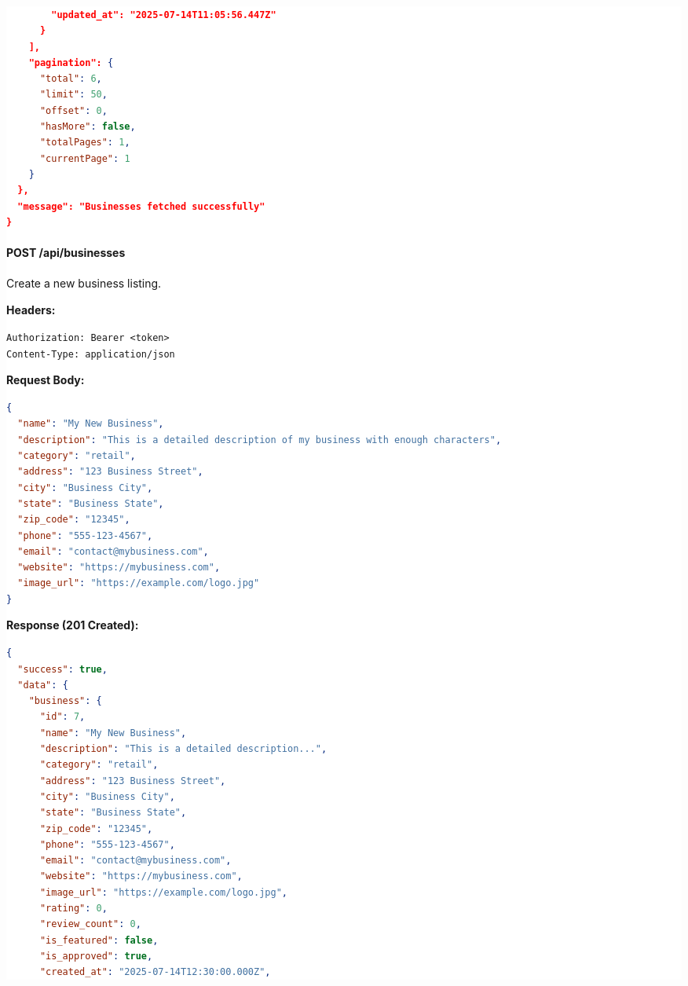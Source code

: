 ```json
        "updated_at": "2025-07-14T11:05:56.447Z"
      }
    ],
    "pagination": {
      "total": 6,
      "limit": 50,
      "offset": 0,
      "hasMore": false,
      "totalPages": 1,
      "currentPage": 1
    }
  },
  "message": "Businesses fetched successfully"
}
```

#### POST /api/businesses
Create a new business listing.

**Headers:**
```
Authorization: Bearer <token>
Content-Type: application/json
```

**Request Body:**
```json
{
  "name": "My New Business",
  "description": "This is a detailed description of my business with enough characters",
  "category": "retail",
  "address": "123 Business Street",
  "city": "Business City",
  "state": "Business State",
  "zip_code": "12345",
  "phone": "555-123-4567",
  "email": "contact@mybusiness.com",
  "website": "https://mybusiness.com",
  "image_url": "https://example.com/logo.jpg"
}
```

**Response (201 Created):**
```json
{
  "success": true,
  "data": {
    "business": {
      "id": 7,
      "name": "My New Business",
      "description": "This is a detailed description...",
      "category": "retail",
      "address": "123 Business Street",
      "city": "Business City",
      "state": "Business State",
      "zip_code": "12345",
      "phone": "555-123-4567",
      "email": "contact@mybusiness.com",
      "website": "https://mybusiness.com",
      "image_url": "https://example.com/logo.jpg",
      "rating": 0,
      "review_count": 0,
      "is_featured": false,
      "is_approved": true,
      "created_at": "2025-07-14T12:30:00.000Z",
```